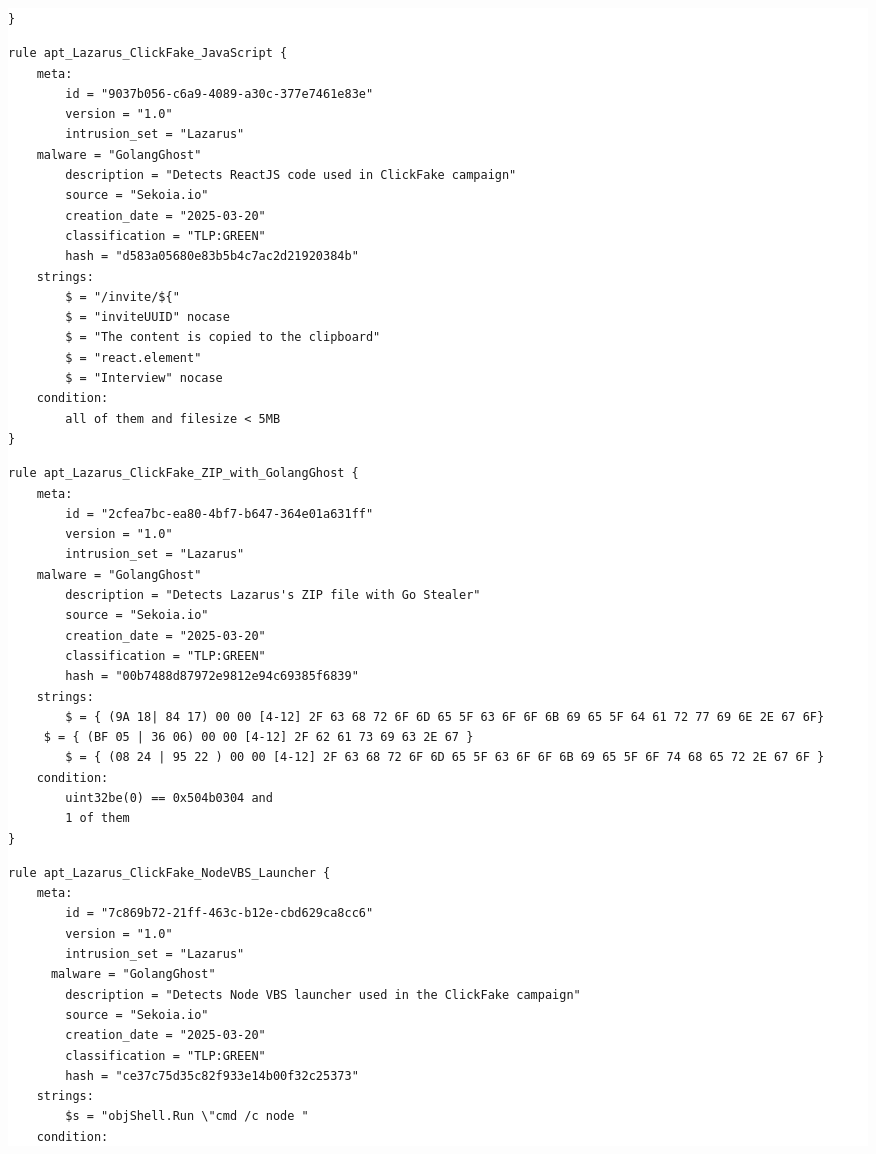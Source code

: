 ```
}
```

```
rule apt_Lazarus_ClickFake_JavaScript {
    meta:
        id = "9037b056-c6a9-4089-a30c-377e7461e83e"
        version = "1.0"
        intrusion_set = "Lazarus"
	malware = "GolangGhost"
        description = "Detects ReactJS code used in ClickFake campaign"
        source = "Sekoia.io"
        creation_date = "2025-03-20"
        classification = "TLP:GREEN"
        hash = "d583a05680e83b5b4c7ac2d21920384b"
    strings:
        $ = "/invite/${"
        $ = "inviteUUID" nocase
        $ = "The content is copied to the clipboard"
        $ = "react.element"
        $ = "Interview" nocase
    condition:
        all of them and filesize < 5MB
}
```

```
rule apt_Lazarus_ClickFake_ZIP_with_GolangGhost {
    meta:
        id = "2cfea7bc-ea80-4bf7-b647-364e01a631ff"
        version = "1.0"
        intrusion_set = "Lazarus"
	malware = "GolangGhost"
        description = "Detects Lazarus's ZIP file with Go Stealer"
        source = "Sekoia.io"
        creation_date = "2025-03-20"
        classification = "TLP:GREEN"
        hash = "00b7488d87972e9812e94c69385f6839"
    strings:
        $ = { (9A 18| 84 17) 00 00 [4-12] 2F 63 68 72 6F 6D 65 5F 63 6F 6F 6B 69 65 5F 64 61 72 77 69 6E 2E 67 6F}
	 $ = { (BF 05 | 36 06) 00 00 [4-12] 2F 62 61 73 69 63 2E 67 }
        $ = { (08 24 | 95 22 ) 00 00 [4-12] 2F 63 68 72 6F 6D 65 5F 63 6F 6F 6B 69 65 5F 6F 74 68 65 72 2E 67 6F }
    condition:
        uint32be(0) == 0x504b0304 and
        1 of them
}
```

```
rule apt_Lazarus_ClickFake_NodeVBS_Launcher {
    meta:
        id = "7c869b72-21ff-463c-b12e-cbd629ca8cc6"
        version = "1.0"
        intrusion_set = "Lazarus"
	  malware = "GolangGhost"
        description = "Detects Node VBS launcher used in the ClickFake campaign"
        source = "Sekoia.io"
        creation_date = "2025-03-20"
        classification = "TLP:GREEN"
        hash = "ce37c75d35c82f933e14b00f32c25373"
    strings:
        $s = "objShell.Run \"cmd /c node "
    condition:
```